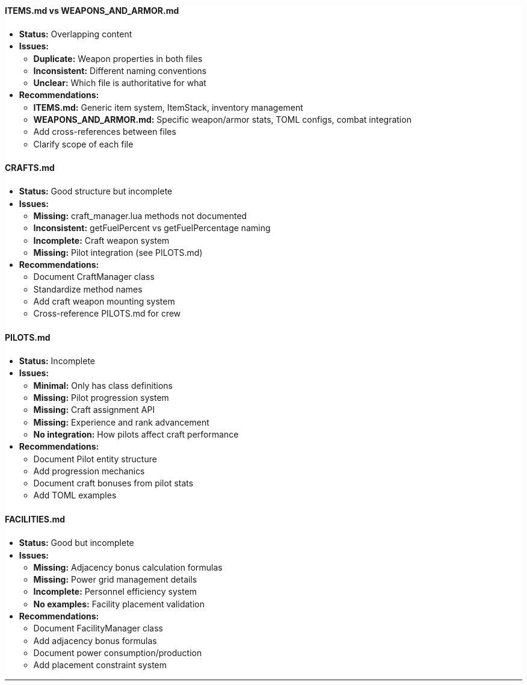 #### ITEMS.md vs WEAPONS_AND_ARMOR.md
- **Status:** Overlapping content
- **Issues:**
  - **Duplicate:** Weapon properties in both files
  - **Inconsistent:** Different naming conventions
  - **Unclear:** Which file is authoritative for what
- **Recommendations:**
  - **ITEMS.md:** Generic item system, ItemStack, inventory management
  - **WEAPONS_AND_ARMOR.md:** Specific weapon/armor stats, TOML configs, combat integration
  - Add cross-references between files
  - Clarify scope of each file

#### CRAFTS.md
- **Status:** Good structure but incomplete
- **Issues:**
  - **Missing:** craft_manager.lua methods not documented
  - **Inconsistent:** getFuelPercent vs getFuelPercentage naming
  - **Incomplete:** Craft weapon system
  - **Missing:** Pilot integration (see PILOTS.md)
- **Recommendations:**
  - Document CraftManager class
  - Standardize method names
  - Add craft weapon mounting system
  - Cross-reference PILOTS.md for crew

#### PILOTS.md
- **Status:** Incomplete
- **Issues:**
  - **Minimal:** Only has class definitions
  - **Missing:** Pilot progression system
  - **Missing:** Craft assignment API
  - **Missing:** Experience and rank advancement
  - **No integration:** How pilots affect craft performance
- **Recommendations:**
  - Document Pilot entity structure
  - Add progression mechanics
  - Document craft bonuses from pilot stats
  - Add TOML examples

#### FACILITIES.md
- **Status:** Good but incomplete
- **Issues:**
  - **Missing:** Adjacency bonus calculation formulas
  - **Missing:** Power grid management details
  - **Incomplete:** Personnel efficiency system
  - **No examples:** Facility placement validation
- **Recommendations:**
  - Document FacilityManager class
  - Add adjacency bonus formulas
  - Document power consumption/production
  - Add placement constraint system

---